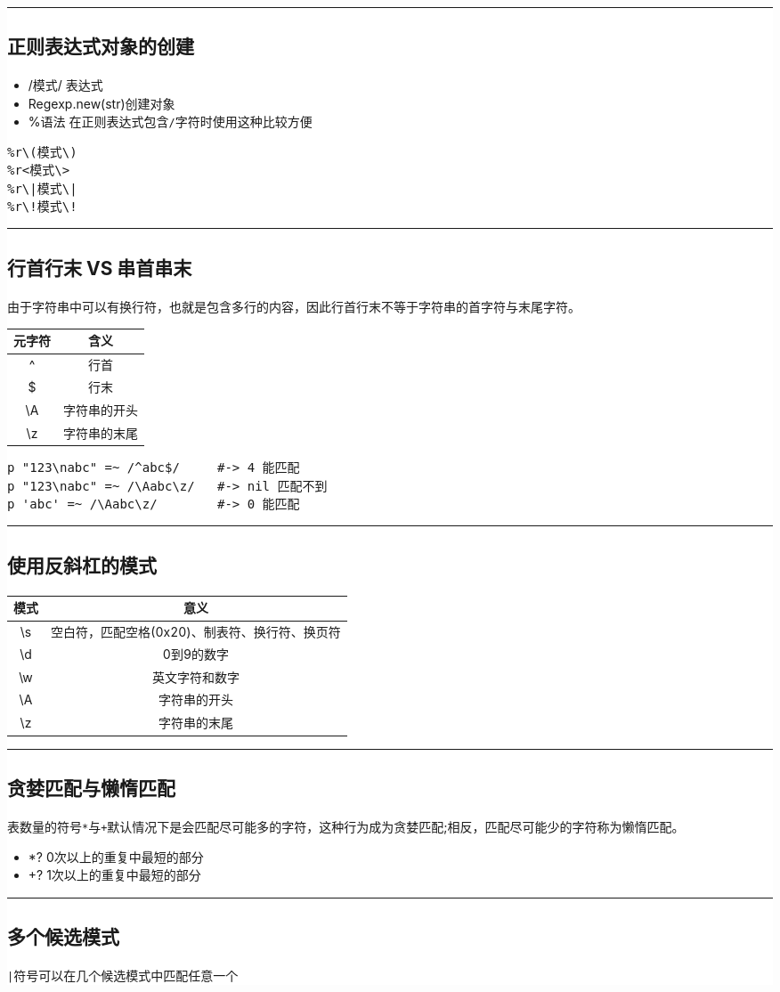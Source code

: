 - - - -
## 正则表达式对象的创建
- /模式/ 表达式
- Regexp.new(str)创建对象
- %语法 在正则表达式包含`/`字符时使用这种比较方便
<pre>
%r\(模式\)
%r<模式\>
%r\|模式\|
%r\!模式\!
</pre>

- - - -
## 行首行末 VS 串首串末
由于字符串中可以有换行符，也就是包含多行的内容，因此行首行末不等于字符串的首字符与末尾字符。

元字符|含义
:-:|:-:
^|行首
$|行末
\A|字符串的开头 
\z|字符串的末尾

<pre>
p "123\nabc" =~ /^abc$/     #-> 4 能匹配
p "123\nabc" =~ /\Aabc\z/   #-> nil 匹配不到
p 'abc' =~ /\Aabc\z/        #-> 0 能匹配
</pre>

- - - -
## 使用反斜杠的模式

模式|意义
:-:|:-:
\s|空白符，匹配空格(0x20)、制表符、换行符、换页符
\d|0到9的数字
\w|英文字符和数字
\A|字符串的开头
\z|字符串的末尾

- - - -
## 贪婪匹配与懒惰匹配
表数量的符号`*`与`+`默认情况下是会匹配尽可能多的字符，这种行为成为贪婪匹配;相反，匹配尽可能少的字符称为懒惰匹配。

- \*? 0次以上的重复中最短的部分
- +? 1次以上的重复中最短的部分

- - - -
## 多个候选模式
`|`符号可以在几个候选模式中匹配任意一个
